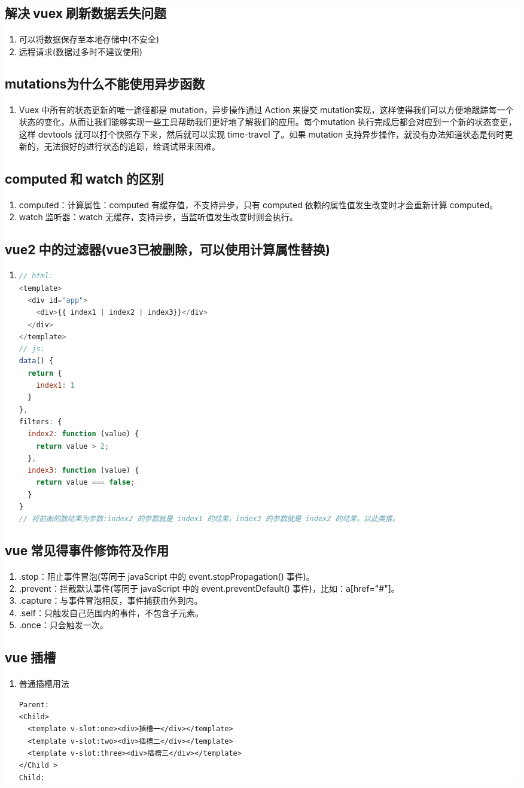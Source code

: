 ## 解决 vuex 刷新数据丢失问题

1. 可以将数据保存至本地存储中(不安全)
2. 远程请求(数据过多时不建议使用)

## mutations为什么不能使用异步函数

1. Vuex 中所有的状态更新的唯一途径都是 mutation，异步操作通过 Action 来提交 mutation实现，这样使得我们可以方便地跟踪每一个状态的变化，从而让我们能够实现一些工具帮助我们更好地了解我们的应用。每个mutation 执行完成后都会对应到一个新的状态变更，这样 devtools 就可以打个快照存下来，然后就可以实现 time-travel 了。如果 mutation 支持异步操作，就没有办法知道状态是何时更新的，无法很好的进行状态的追踪，给调试带来困难。


## computed 和 watch 的区别

1. computed：计算属性：computed 有缓存值，不支持异步，只有 computed 依赖的属性值发生改变时才会重新计算 computed。
2. watch 监听器：watch 无缓存，支持异步，当监听值发生改变时则会执行。

## vue2 中的过滤器(vue3已被删除，可以使用计算属性替换)

1. ```javascript
   // html:
   <template>
     <div id="app">
       <div>{{ index1 | index2 | index3}}</div>
     </div>
   </template>
   // js:
   data() {
     return {
       index1: 1
     }
   },
   filters: {
     index2: function (value) {
       return value > 2;
     },
     index3: function (value) {
       return value === false;
     }
   }
   // 将前面的数结果为参数:index2 的参数就是 index1 的结果，index3 的参数就是 index2 的结果，以此类推。
   ```

## vue 常见得事件修饰符及作用

1. .stop：阻止事件冒泡(等同于 javaScript 中的 event.stopPropagation() 事件)。
2. .prevent：拦截默认事件(等同于 javaScript 中的 event.preventDefault() 事件)，比如：a[href="#"]。
3. .capture：与事件冒泡相反，事件捕获由外到内。
4. .self：只触发自己范围内的事件，不包含子元素。
5. .once：只会触发一次。

## vue 插槽

1. 普通插槽用法

   ```
   Parent:
   <Child>
     <template v-slot:one><div>插槽一</div></template>
     <template v-slot:two><div>插槽二</div></template>
     <template v-slot:three><div>插槽三</div></template>
   </Child >
   Child: